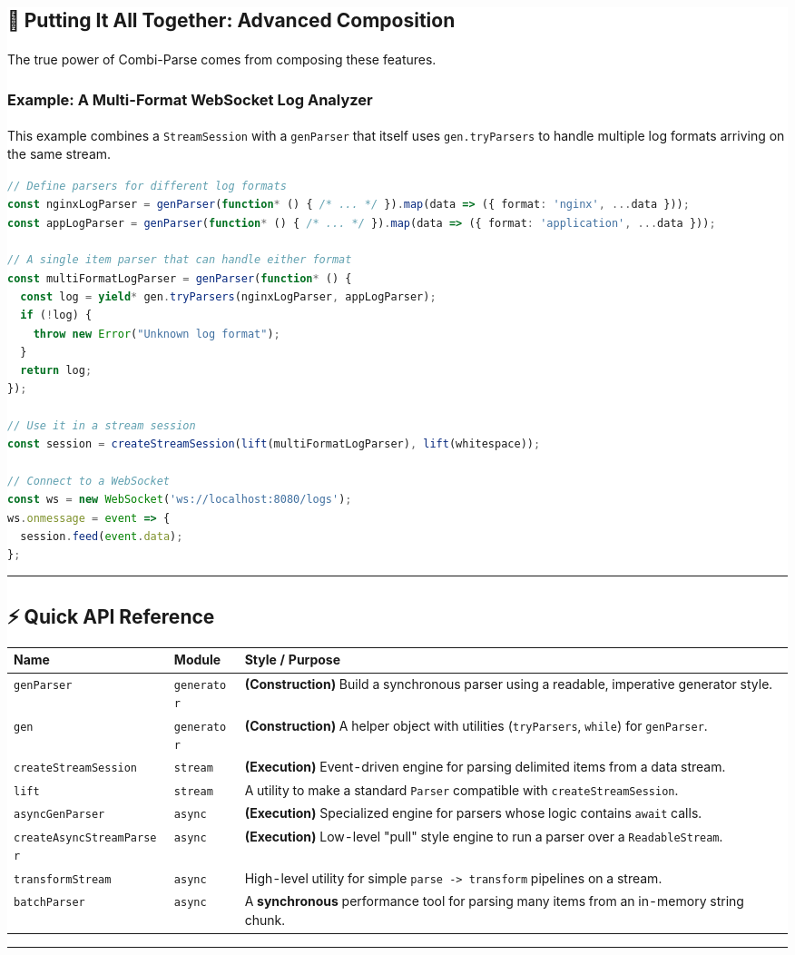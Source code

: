 
## 🧩 Putting It All Together: Advanced Composition

The true power of Combi-Parse comes from composing these features.

### Example: A Multi-Format WebSocket Log Analyzer

This example combines a `StreamSession` with a `genParser` that itself uses `gen.tryParsers` to handle multiple log formats arriving on the same stream.

```typescript
// Define parsers for different log formats
const nginxLogParser = genParser(function* () { /* ... */ }).map(data => ({ format: 'nginx', ...data }));
const appLogParser = genParser(function* () { /* ... */ }).map(data => ({ format: 'application', ...data }));

// A single item parser that can handle either format
const multiFormatLogParser = genParser(function* () {
  const log = yield* gen.tryParsers(nginxLogParser, appLogParser);
  if (!log) {
    throw new Error("Unknown log format");
  }
  return log;
});

// Use it in a stream session
const session = createStreamSession(lift(multiFormatLogParser), lift(whitespace));

// Connect to a WebSocket
const ws = new WebSocket('ws://localhost:8080/logs');
ws.onmessage = event => {
  session.feed(event.data);
};
```

---

## ⚡ Quick API Reference

| Name                    | Module          | Style / Purpose                                                                          |
| :---------------------- | :-------------- | :--------------------------------------------------------------------------------------- |
| `genParser`             | `generator`     | **(Construction)** Build a synchronous parser using a readable, imperative generator style.    |
| `gen`                   | `generator`     | **(Construction)** A helper object with utilities (`tryParsers`, `while`) for `genParser`. |
| `createStreamSession`   | `stream`        | **(Execution)** Event-driven engine for parsing delimited items from a data stream.      |
| `lift`                  | `stream`        | A utility to make a standard `Parser` compatible with `createStreamSession`.             |
| `asyncGenParser`        | `async`         | **(Execution)** Specialized engine for parsers whose logic contains `await` calls.       |
| `createAsyncStreamParser` | `async`         | **(Execution)** Low-level "pull" style engine to run a parser over a `ReadableStream`.   |
| `transformStream`       | `async`         | High-level utility for simple `parse -> transform` pipelines on a stream.                |
| `batchParser`           | `async`         | A **synchronous** performance tool for parsing many items from an in-memory string chunk. |

---